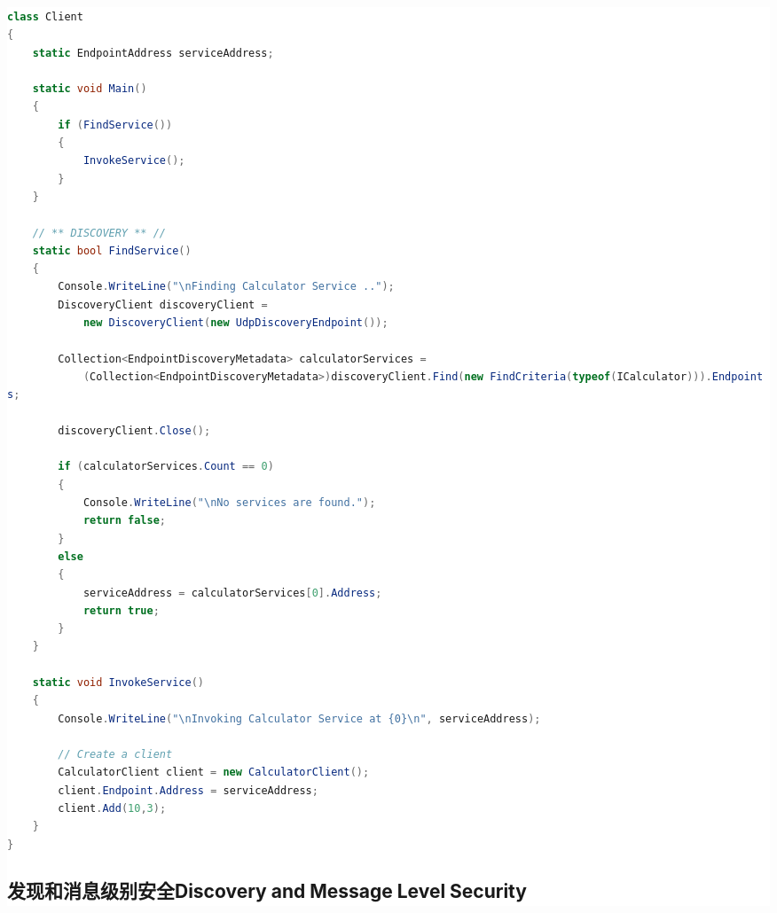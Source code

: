 ```csharp  
class Client
{
    static EndpointAddress serviceAddress;
  
    static void Main()
    {  
        if (FindService())
        {
            InvokeService();
        }
    }  
  
    // ** DISCOVERY ** //  
    static bool FindService()  
    {  
        Console.WriteLine("\nFinding Calculator Service ..");  
        DiscoveryClient discoveryClient =
            new DiscoveryClient(new UdpDiscoveryEndpoint());  
  
        Collection<EndpointDiscoveryMetadata> calculatorServices =
            (Collection<EndpointDiscoveryMetadata>)discoveryClient.Find(new FindCriteria(typeof(ICalculator))).Endpoints;  
  
        discoveryClient.Close();  
  
        if (calculatorServices.Count == 0)  
        {  
            Console.WriteLine("\nNo services are found.");  
            return false;  
        }  
        else  
        {  
            serviceAddress = calculatorServices[0].Address;  
            return true;  
        }  
    }  
  
    static void InvokeService()  
    {  
        Console.WriteLine("\nInvoking Calculator Service at {0}\n", serviceAddress);  
  
        // Create a client  
        CalculatorClient client = new CalculatorClient();  
        client.Endpoint.Address = serviceAddress;  
        client.Add(10,3);  
    }
}  
```  
  
## <a name="discovery-and-message-level-security"></a><span data-ttu-id="a415d-167">发现和消息级别安全</span><span class="sxs-lookup"><span data-stu-id="a415d-167">Discovery and Message Level Security</span></span>  
